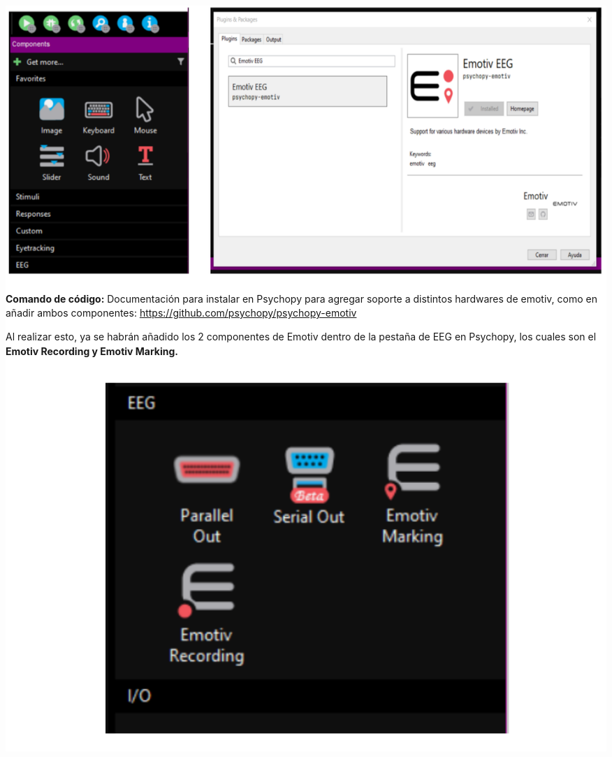   <img src="https://raw.githubusercontent.com/neuropucp/lab-book/b87cbe1eaba36d2b4aec4a9331c46122aff08531/book/res/manualEEG_Componentes%20_Emotiv_Psychopy.png" alt="Localización de electrodos ECG" width="auto" height="auto">
</div> 


**Comando de código:** Documentación para instalar en Psychopy para agregar soporte a
distintos hardwares de emotiv, como en añadir ambos componentes:
https://github.com/psychopy/psychopy-emotiv

Al realizar esto, ya se habrán añadido los 2 componentes de
Emotiv dentro de la pestaña de EEG en Psychopy, los cuales
son el **Emotiv Recording y Emotiv Marking.**

<div align="center">
  <img src="https://github.com/neuropucp/lab-book/blob/main/book/res/manualEEG_Emotiv_Recording _y_ Emotiv_Marking..png" alt="Localización de electrodos ECG" width="auto" height="auto">
</div> 
